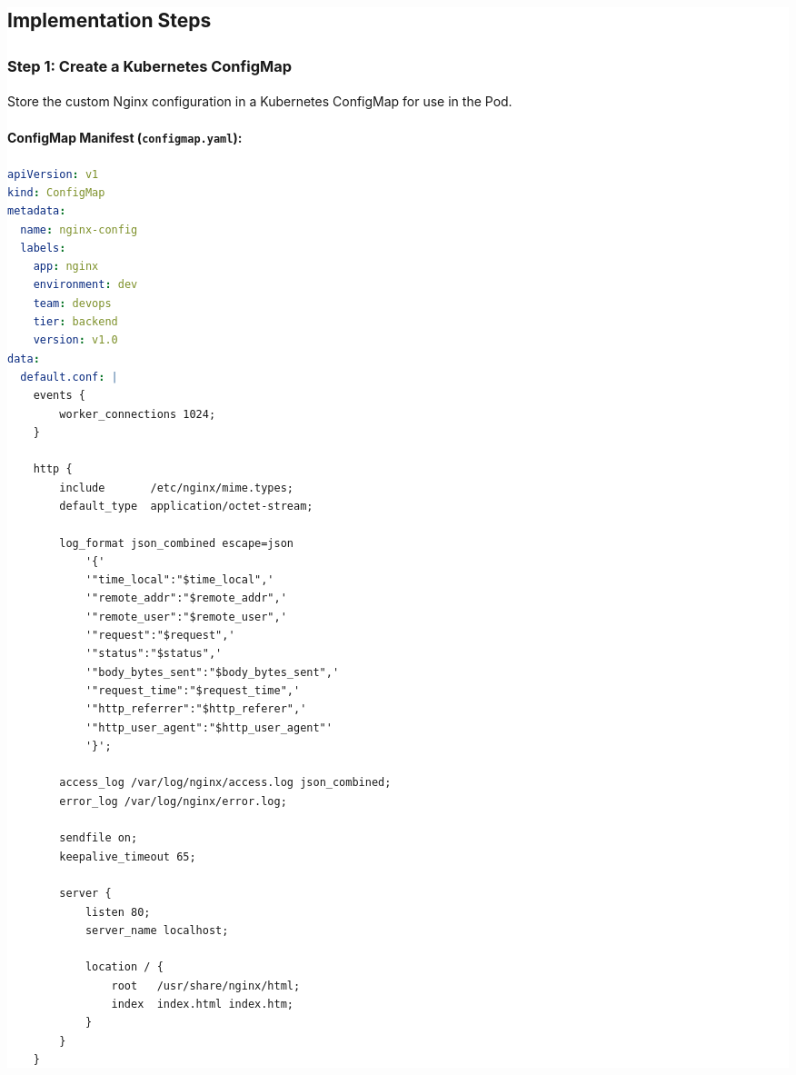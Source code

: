 ## Implementation Steps

### Step 1: Create a Kubernetes ConfigMap
Store the custom Nginx configuration in a Kubernetes ConfigMap for use in the Pod.

#### ConfigMap Manifest (`configmap.yaml`):

```yaml
apiVersion: v1
kind: ConfigMap
metadata:
  name: nginx-config
  labels:
    app: nginx
    environment: dev
    team: devops
    tier: backend
    version: v1.0
data:
  default.conf: |
    events {
        worker_connections 1024;
    }
    
    http {
        include       /etc/nginx/mime.types;
        default_type  application/octet-stream;

        log_format json_combined escape=json
            '{'
            '"time_local":"$time_local",'
            '"remote_addr":"$remote_addr",'
            '"remote_user":"$remote_user",'
            '"request":"$request",'
            '"status":"$status",'
            '"body_bytes_sent":"$body_bytes_sent",'
            '"request_time":"$request_time",'
            '"http_referrer":"$http_referer",'
            '"http_user_agent":"$http_user_agent"'
            '}';

        access_log /var/log/nginx/access.log json_combined;
        error_log /var/log/nginx/error.log;

        sendfile on;
        keepalive_timeout 65;

        server {
            listen 80;
            server_name localhost;

            location / {
                root   /usr/share/nginx/html;
                index  index.html index.htm;
            }
        }
    }
```
